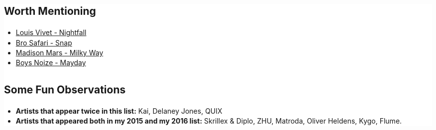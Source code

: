 <iframe width="560" height="315" src="https://www.youtube-nocookie.com/embed/AMzjbyZhM5U" frameborder="0" allowfullscreen></iframe>

## Worth Mentioning

* [Louis Vivet - Nightfall](https://www.youtube.com/watch?v=JEBPT2z9obM)
* [Bro Safari - Snap](https://www.youtube.com/watch?v=kdWupCU6aFA)
* [Madison Mars - Milky Way](https://www.youtube.com/watch?v=kucP6R7JrJs)
* [Boys Noize - Mayday](https://www.youtube.com/watch?v=nriZMtUYM5Q)

## Some Fun Observations

* **Artists that appear twice in this list:** Kai, Delaney Jones, QUIX
* **Artists that appeared both in my 2015 and my 2016 list:** Skrillex & Diplo, ZHU, Matroda, Oliver Heldens, Kygo, Flume.
